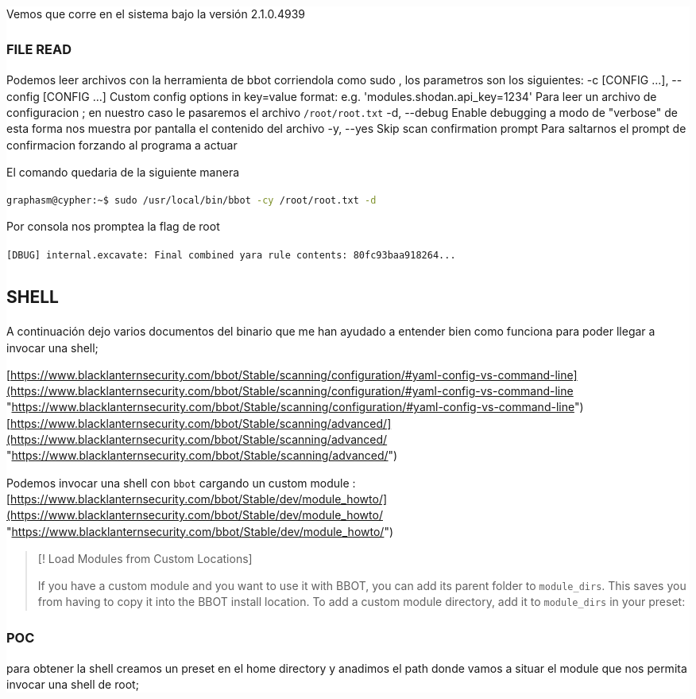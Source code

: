 Vemos que corre en el sistema bajo la versión 2.1.0.4939

### FILE READ
Podemos leer archivos con la herramienta de bbot corriendola como sudo , los parametros son los siguientes:
	  -c [CONFIG ...], --config [CONFIG ...]
                        Custom config options in key=value format: e.g. 'modules.shodan.api_key=1234'
Para leer un archivo de configuracion ; en nuestro caso le pasaremos el archivo `/root/root.txt`
	  -d, --debug           Enable debugging
a modo de "verbose" de esta forma nos muestra por pantalla el contenido del archivo
	-y, --yes             Skip scan confirmation prompt
Para saltarnos el prompt de confirmacion forzando al programa a actuar

 El comando quedaria de la siguiente manera
```bash
graphasm@cypher:~$ sudo /usr/local/bin/bbot -cy /root/root.txt -d
```

Por consola nos promptea la flag de root
```bash
[DBUG] internal.excavate: Final combined yara rule contents: 80fc93baa918264...
```


## SHELL


A continuación dejo varios documentos del binario que me han ayudado a entender bien como funciona para poder llegar a invocar una shell; 

[https://www.blacklanternsecurity.com/bbot/Stable/scanning/configuration/#yaml-config-vs-command-line](https://www.blacklanternsecurity.com/bbot/Stable/scanning/configuration/#yaml-config-vs-command-line "https://www.blacklanternsecurity.com/bbot/Stable/scanning/configuration/#yaml-config-vs-command-line") 
[https://www.blacklanternsecurity.com/bbot/Stable/scanning/advanced/](https://www.blacklanternsecurity.com/bbot/Stable/scanning/advanced/ "https://www.blacklanternsecurity.com/bbot/Stable/scanning/advanced/") 

Podemos invocar una shell con `bbot` cargando un custom module : [https://www.blacklanternsecurity.com/bbot/Stable/dev/module_howto/](https://www.blacklanternsecurity.com/bbot/Stable/dev/module_howto/ "https://www.blacklanternsecurity.com/bbot/Stable/dev/module_howto/")


> [! Load Modules from Custom Locations]
> 
> If you have a custom module and you want to use it with BBOT, you can add its parent folder to `module_dirs`. This saves you from having to copy it into the BBOT install location. To add a custom module directory, add it to `module_dirs` in your preset:
> 


### POC

para obtener la  shell creamos un preset en el home directory y anadimos el path donde vamos a situar el module que nos permita invocar una shell de root;
